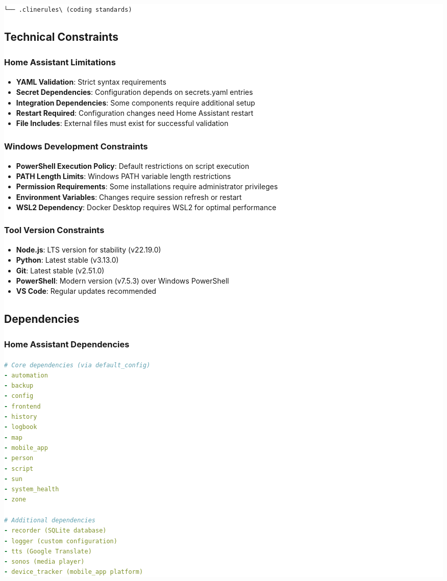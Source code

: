 ```
└── .clinerules\ (coding standards)
```

## Technical Constraints

### Home Assistant Limitations
- **YAML Validation**: Strict syntax requirements
- **Secret Dependencies**: Configuration depends on secrets.yaml entries
- **Integration Dependencies**: Some components require additional setup
- **Restart Required**: Configuration changes need Home Assistant restart
- **File Includes**: External files must exist for successful validation

### Windows Development Constraints
- **PowerShell Execution Policy**: Default restrictions on script execution
- **PATH Length Limits**: Windows PATH variable length restrictions
- **Permission Requirements**: Some installations require administrator privileges
- **Environment Variables**: Changes require session refresh or restart
- **WSL2 Dependency**: Docker Desktop requires WSL2 for optimal performance

### Tool Version Constraints
- **Node.js**: LTS version for stability (v22.19.0)
- **Python**: Latest stable (v3.13.0)
- **Git**: Latest stable (v2.51.0)
- **PowerShell**: Modern version (v7.5.3) over Windows PowerShell
- **VS Code**: Regular updates recommended

## Dependencies

### Home Assistant Dependencies
```yaml
# Core dependencies (via default_config)
- automation
- backup
- config
- frontend
- history
- logbook
- map
- mobile_app
- person
- script
- sun
- system_health
- zone

# Additional dependencies
- recorder (SQLite database)
- logger (custom configuration)
- tts (Google Translate)
- sonos (media player)
- device_tracker (mobile_app platform)
```
